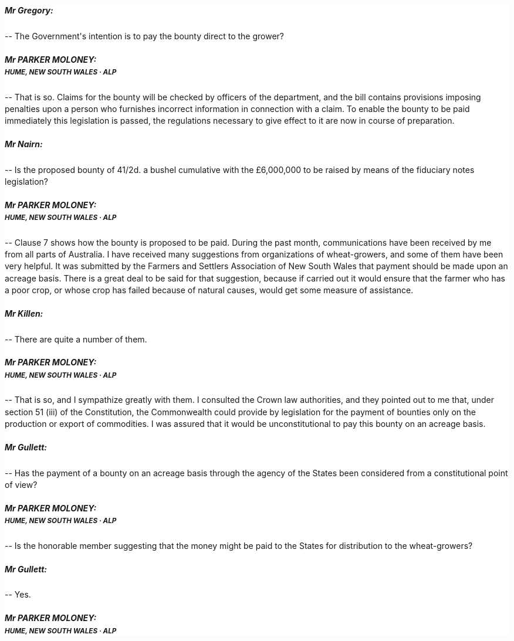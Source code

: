 ##### Mr Gregory:

-- The Government's intention is to pay the bounty direct to the grower? 

##### Mr PARKER MOLONEY:<br><small class="text-muted">HUME, NEW SOUTH WALES &middot; ALP</small>

-- That is so. Claims for the bounty will be checked by officers of the department, and the bill contains provisions imposing penalties upon a person who furnishes incorrect information in connection with a claim. To enable the bounty to be paid immediately this legislation is passed, the regulations necessary to give effect to it are now in course of preparation. 

##### Mr Nairn:

-- Is the proposed bounty of 41/2d. a bushel cumulative with the £6,000,000 to be raised by means of the fiduciary notes legislation? 

##### Mr PARKER MOLONEY:<br><small class="text-muted">HUME, NEW SOUTH WALES &middot; ALP</small>

-- Clause 7 shows how the bounty is proposed to be paid. During the past month, communications have been received by me from all parts of Australia. I have received many suggestions from organizations of wheat-growers, and some of them have been very helpful. It was submitted by the Farmers and Settlers Association of New South Wales that payment should be made upon an acreage basis. There is a great deal to be said for that suggestion, because if carried out it would ensure that the farmer who has a poor crop, or whose crop has failed because of natural causes, would get some measure of assistance. 

##### Mr Killen:

-- There are quite a number of them. 

##### Mr PARKER MOLONEY:<br><small class="text-muted">HUME, NEW SOUTH WALES &middot; ALP</small>

-- That is so, and I sympathize greatly with them. I consulted the Crown law authorities, and they pointed out to me that, under section 51 (iii) of the Constitution, the Commonwealth could provide by legislation for the payment of bounties only on the production or export of commodities. I was assured that it would be unconstitutional to pay this bounty on an acreage basis. 

##### Mr Gullett:

-- Has the payment of a bounty on an acreage basis through the agency of the States been considered from a constitutional point of view? 

##### Mr PARKER MOLONEY:<br><small class="text-muted">HUME, NEW SOUTH WALES &middot; ALP</small>

-- Is the honorable member suggesting that the money might be paid to the States for distribution to the wheat-growers? 

##### Mr Gullett:

-- Yes. 

##### Mr PARKER MOLONEY:<br><small class="text-muted">HUME, NEW SOUTH WALES &middot; ALP</small>

